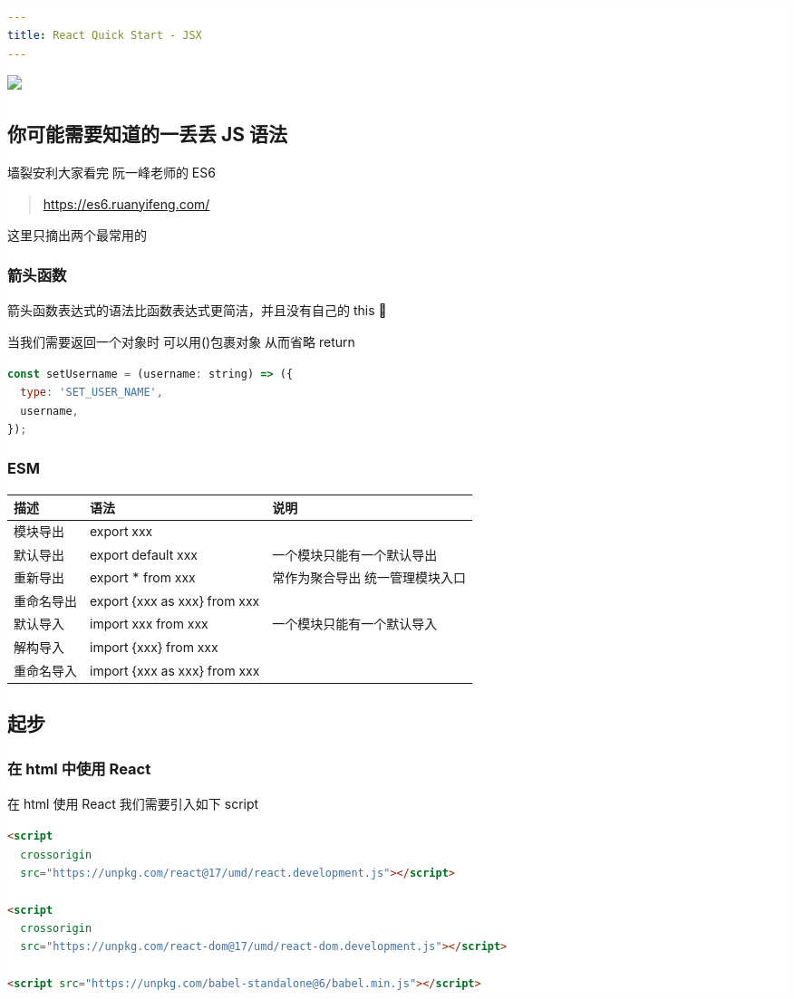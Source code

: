 ```yaml
---
title: React Quick Start - JSX
---
```


<img src="https://p3-juejin.byteimg.com/tos-cn-i-k3u1fbpfcp/25c073ccd5104845b6b053727e2e4f48~tplv-k3u1fbpfcp-zoom-1.image"/>

## 你可能需要知道的一丢丢 JS 语法

墙裂安利大家看完 阮一峰老师的 ES6

> https://es6.ruanyifeng.com/

这里只摘出两个最常用的

### 箭头函数

箭头函数表达式的语法比函数表达式更简洁，并且没有自己的 this 🥳

当我们需要返回一个对象时 可以用()包裹对象 从而省略 return

```js
const setUsername = (username: string) => ({
  type: 'SET_USER_NAME',
  username,
});
```

### ESM

| 描述       | 语法                         | 说明                            |
| :--------- | :--------------------------- | :------------------------------ |
| 模块导出   | export xxx                   |                                 |
| 默认导出   | export default xxx           | 一个模块只能有一个默认导出      |
| 重新导出   | export \* from xxx           | 常作为聚合导出 统一管理模块入口 |
| 重命名导出 | export {xxx as xxx} from xxx |                                 |
| 默认导入   | import xxx from xxx          | 一个模块只能有一个默认导入      |
| 解构导入   | import {xxx} from xxx        |                                 |
| 重命名导入 | import {xxx as xxx} from xxx |                                 |

## 起步

### 在 html 中使用 React

在 html 使用 React 我们需要引入如下 script

```html
<script
  crossorigin
  src="https://unpkg.com/react@17/umd/react.development.js"></script>

<script
  crossorigin
  src="https://unpkg.com/react-dom@17/umd/react-dom.development.js"></script>

<script src="https://unpkg.com/babel-standalone@6/babel.min.js"></script>
```
